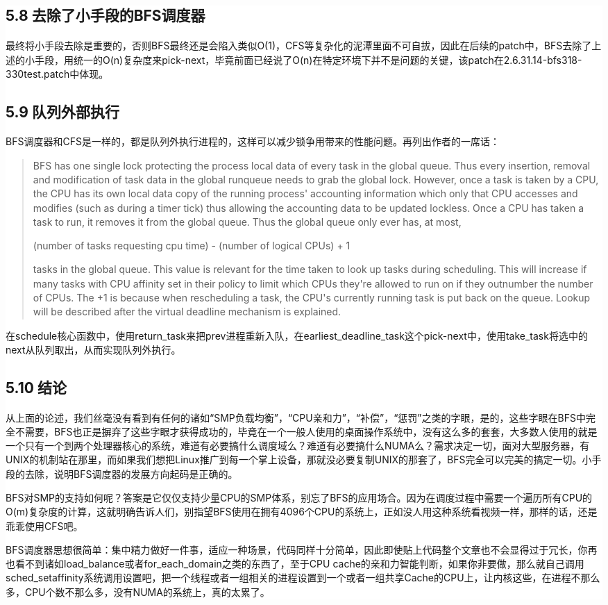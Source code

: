 ## 5.8 去除了小手段的BFS调度器

最终将小手段去除是重要的，否则BFS最终还是会陷入类似O(1)，CFS等复杂化的泥潭里面不可自拔，因此在后续的patch中，BFS去除了上述的小手段，用统一的O(n)复杂度来pick-next，毕竟前面已经说了O(n)在特定环境下并不是问题的关键，该patch在2.6.31.14-bfs318-330test.patch中体现。

## 5.9 队列外部执行

BFS调度器和CFS是一样的，都是队列外执行进程的，这样可以减少锁争用带来的性能问题。再列出作者的一席话：

>BFS has one single lock protecting the process local data of every task in the global queue. Thus every insertion, removal and modification of task data in the global runqueue needs to grab the global lock. However, once a task is taken by a CPU, the CPU has its own local data copy of the running process' accounting information which only that CPU accesses and modifies (such as during a timer tick) thus allowing the accounting data to be updated lockless. Once a CPU has taken a task to run, it removes it from the global queue. Thus the
global queue only ever has, at most,
>
>    (number of tasks requesting cpu time) - (number of logical CPUs) + 1
>
>tasks in the global queue. This value is relevant for the time taken to look up tasks during scheduling. This will increase if many tasks with CPU affinity set in their policy to limit which CPUs they're allowed to run on if they outnumber the number of CPUs. The +1 is because when rescheduling a task, the CPU's currently running task is put back on the queue. Lookup will be described after the virtual deadline mechanism is explained.

在schedule核心函数中，使用return_task来把prev进程重新入队，在earliest_deadline_task这个pick-next中，使用take_task将选中的next从队列取出，从而实现队列外执行。

## 5.10 结论

从上面的论述，我们丝毫没有看到有任何的诸如“SMP负载均衡”，“CPU亲和力”，“补偿”，“惩罚”之类的字眼，是的，这些字眼在BFS中完全不需要，BFS也正是摒弃了这些字眼才获得成功的，毕竟在一个一般人使用的桌面操作系统中，没有这么多的套套，大多数人使用的就是一个只有一个到两个处理器核心的系统，难道有必要搞什么调度域么？难道有必要搞什么NUMA么？需求决定一切，面对大型服务器，有UNIX的机制站在那里，而如果我们想把Linux推广到每一个掌上设备，那就没必要复制UNIX的那套了，BFS完全可以完美的搞定一切。小手段的去除，说明BFS调度器的发展方向起码是正确的。

BFS对SMP的支持如何呢？答案是它仅仅支持少量CPU的SMP体系，别忘了BFS的应用场合。因为在调度过程中需要一个遍历所有CPU的O(m)复杂度的计算，这就明确告诉人们，别指望BFS使用在拥有4096个CPU的系统上，正如没人用这种系统看视频一样，那样的话，还是乖乖使用CFS吧。

BFS调度器思想很简单：集中精力做好一件事，适应一种场景，代码同样十分简单，因此即使贴上代码整个文章也不会显得过于冗长，你再也看不到诸如load\_balance或者for\_each\_domain之类的东西了，至于CPU cache的亲和力智能判断，如果你非要做，那么就自己调用sched\_setaffinity系统调用设置吧，把一个线程或者一组相关的进程设置到一个或者一组共享Cache的CPU上，让内核这些，在进程不那么多，CPU个数不那么多，没有NUMA的系统上，真的太累了。